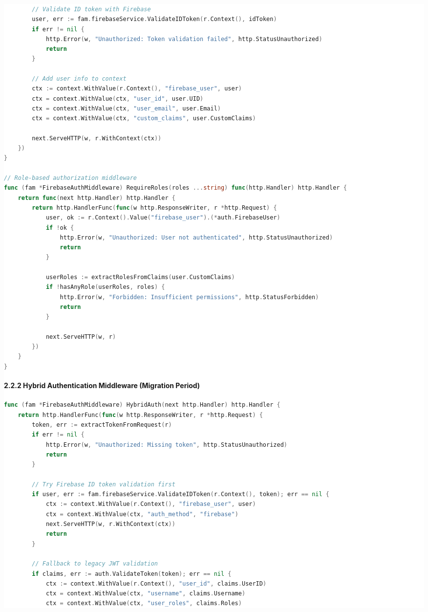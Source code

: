 ```go
        // Validate ID token with Firebase
        user, err := fam.firebaseService.ValidateIDToken(r.Context(), idToken)
        if err != nil {
            http.Error(w, "Unauthorized: Token validation failed", http.StatusUnauthorized)
            return
        }

        // Add user info to context
        ctx := context.WithValue(r.Context(), "firebase_user", user)
        ctx = context.WithValue(ctx, "user_id", user.UID)
        ctx = context.WithValue(ctx, "user_email", user.Email)
        ctx = context.WithValue(ctx, "custom_claims", user.CustomClaims)

        next.ServeHTTP(w, r.WithContext(ctx))
    })
}

// Role-based authorization middleware
func (fam *FirebaseAuthMiddleware) RequireRoles(roles ...string) func(http.Handler) http.Handler {
    return func(next http.Handler) http.Handler {
        return http.HandlerFunc(func(w http.ResponseWriter, r *http.Request) {
            user, ok := r.Context().Value("firebase_user").(*auth.FirebaseUser)
            if !ok {
                http.Error(w, "Unauthorized: User not authenticated", http.StatusUnauthorized)
                return
            }

            userRoles := extractRolesFromClaims(user.CustomClaims)
            if !hasAnyRole(userRoles, roles) {
                http.Error(w, "Forbidden: Insufficient permissions", http.StatusForbidden)
                return
            }

            next.ServeHTTP(w, r)
        })
    }
}
```

#### 2.2.2 Hybrid Authentication Middleware (Migration Period)

```go
func (fam *FirebaseAuthMiddleware) HybridAuth(next http.Handler) http.Handler {
    return http.HandlerFunc(func(w http.ResponseWriter, r *http.Request) {
        token, err := extractTokenFromRequest(r)
        if err != nil {
            http.Error(w, "Unauthorized: Missing token", http.StatusUnauthorized)
            return
        }

        // Try Firebase ID token validation first
        if user, err := fam.firebaseService.ValidateIDToken(r.Context(), token); err == nil {
            ctx := context.WithValue(r.Context(), "firebase_user", user)
            ctx = context.WithValue(ctx, "auth_method", "firebase")
            next.ServeHTTP(w, r.WithContext(ctx))
            return
        }

        // Fallback to legacy JWT validation
        if claims, err := auth.ValidateToken(token); err == nil {
            ctx := context.WithValue(r.Context(), "user_id", claims.UserID)
            ctx = context.WithValue(ctx, "username", claims.Username)
            ctx = context.WithValue(ctx, "user_roles", claims.Roles)
```
